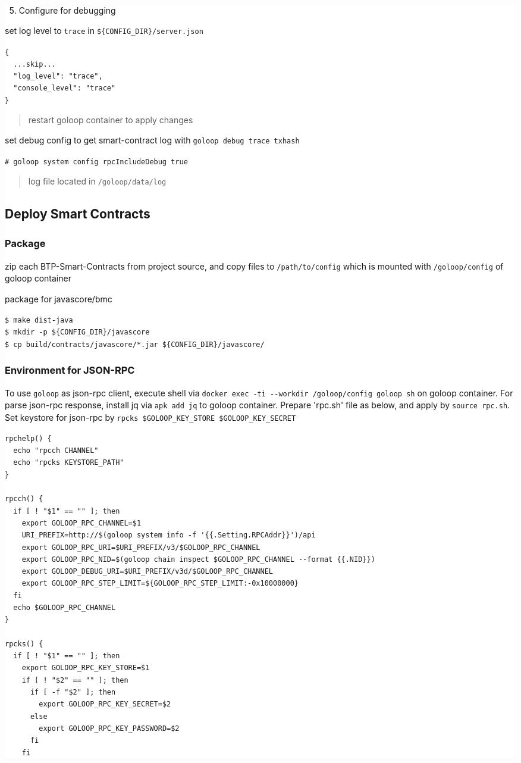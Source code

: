 5. Configure for debugging

set log level to `trace` in `${CONFIG_DIR}/server.json`
```
{
  ...skip...
  "log_level": "trace",
  "console_level": "trace"
}
```
> restart goloop container to apply changes

set debug config to get smart-contract log with `goloop debug trace txhash`
```console
# goloop system config rpcIncludeDebug true
```

> log file located in `/goloop/data/log`

## Deploy Smart Contracts
### Package
zip each BTP-Smart-Contracts from project source, and copy files to `/path/to/config` which is mounted with `/goloop/config` of goloop container

package for javascore/bmc
```console
$ make dist-java
$ mkdir -p ${CONFIG_DIR}/javascore
$ cp build/contracts/javascore/*.jar ${CONFIG_DIR}/javascore/
```

### Environment for JSON-RPC
To use `goloop` as json-rpc client, execute shell via `docker exec -ti --workdir /goloop/config goloop sh` on goloop container.
For parse json-rpc response, install jq via `apk add jq` to goloop container.
Prepare 'rpc.sh' file as below, and apply by `source rpc.sh`.
Set keystore for json-rpc by `rpcks $GOLOOP_KEY_STORE $GOLOOP_KEY_SECRET`
```shell
rpchelp() {
  echo "rpcch CHANNEL"
  echo "rpcks KEYSTORE_PATH"
}

rpcch() {
  if [ ! "$1" == "" ]; then
    export GOLOOP_RPC_CHANNEL=$1
    URI_PREFIX=http://$(goloop system info -f '{{.Setting.RPCAddr}}')/api
    export GOLOOP_RPC_URI=$URI_PREFIX/v3/$GOLOOP_RPC_CHANNEL
    export GOLOOP_RPC_NID=$(goloop chain inspect $GOLOOP_RPC_CHANNEL --format {{.NID}})
    export GOLOOP_DEBUG_URI=$URI_PREFIX/v3d/$GOLOOP_RPC_CHANNEL
    export GOLOOP_RPC_STEP_LIMIT=${GOLOOP_RPC_STEP_LIMIT:-0x10000000}
  fi
  echo $GOLOOP_RPC_CHANNEL
}

rpcks() {
  if [ ! "$1" == "" ]; then
    export GOLOOP_RPC_KEY_STORE=$1
    if [ ! "$2" == "" ]; then
      if [ -f "$2" ]; then
        export GOLOOP_RPC_KEY_SECRET=$2
      else
        export GOLOOP_RPC_KEY_PASSWORD=$2
      fi
    fi
```